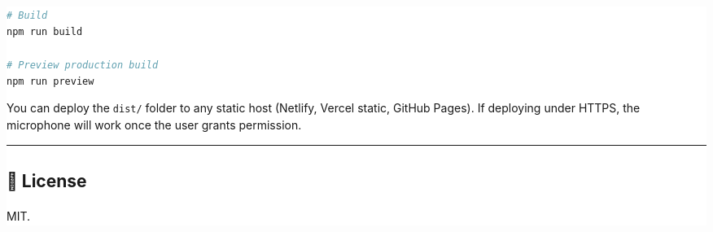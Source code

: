 ```bash
# Build
npm run build

# Preview production build
npm run preview
```

You can deploy the `dist/` folder to any static host (Netlify, Vercel static, GitHub Pages). If deploying under HTTPS, the microphone will work once the user grants permission.

---

## 📝 License

MIT.

